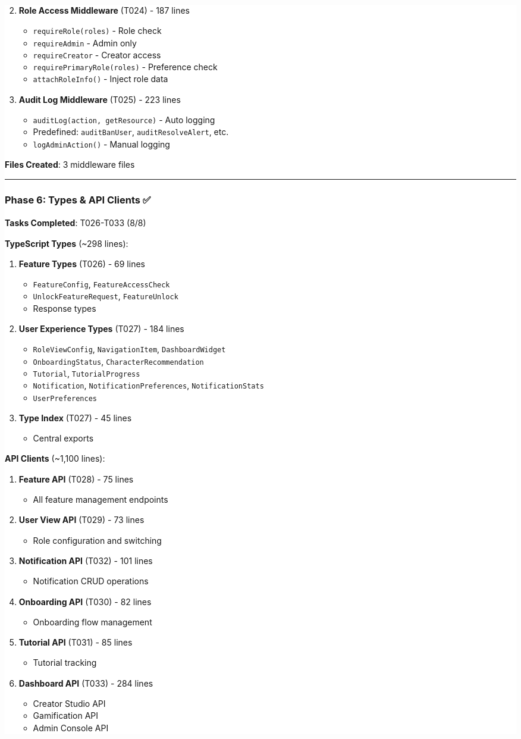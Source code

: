 2. **Role Access Middleware** (T024) - 187 lines
   - `requireRole(roles)` - Role check
   - `requireAdmin` - Admin only
   - `requireCreator` - Creator access
   - `requirePrimaryRole(roles)` - Preference check
   - `attachRoleInfo()` - Inject role data

3. **Audit Log Middleware** (T025) - 223 lines
   - `auditLog(action, getResource)` - Auto logging
   - Predefined: `auditBanUser`, `auditResolveAlert`, etc.
   - `logAdminAction()` - Manual logging

**Files Created**: 3 middleware files

---

### Phase 6: Types & API Clients ✅

**Tasks Completed**: T026-T033 (8/8)

**TypeScript Types** (~298 lines):

1. **Feature Types** (T026) - 69 lines
   - `FeatureConfig`, `FeatureAccessCheck`
   - `UnlockFeatureRequest`, `FeatureUnlock`
   - Response types

2. **User Experience Types** (T027) - 184 lines
   - `RoleViewConfig`, `NavigationItem`, `DashboardWidget`
   - `OnboardingStatus`, `CharacterRecommendation`
   - `Tutorial`, `TutorialProgress`
   - `Notification`, `NotificationPreferences`, `NotificationStats`
   - `UserPreferences`

3. **Type Index** (T027) - 45 lines
   - Central exports

**API Clients** (~1,100 lines):

1. **Feature API** (T028) - 75 lines
   - All feature management endpoints

2. **User View API** (T029) - 73 lines
   - Role configuration and switching

3. **Notification API** (T032) - 101 lines
   - Notification CRUD operations

4. **Onboarding API** (T030) - 82 lines
   - Onboarding flow management

5. **Tutorial API** (T031) - 85 lines
   - Tutorial tracking

6. **Dashboard API** (T033) - 284 lines
   - Creator Studio API
   - Gamification API
   - Admin Console API
